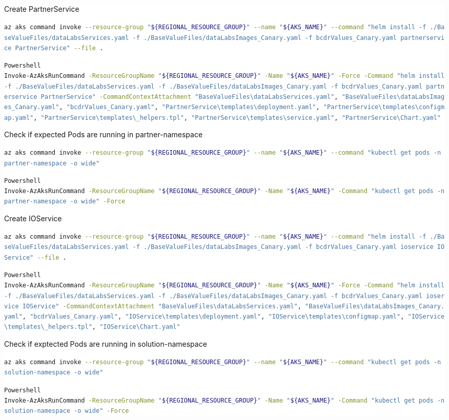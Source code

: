 Create PartnerService

```sh
az aks command invoke --resource-group "${REGIONAL_RESOURCE_GROUP}" --name "${AKS_NAME}" --command "helm install -f ./BaseValueFiles/dataLabsServices.yaml -f ./BaseValueFiles/dataLabsImages_Canary.yaml -f bcdrValues_Canary.yaml partnerservice PartnerService" --file .
```

```sh
Powershell
Invoke-AzAksRunCommand -ResourceGroupName "${REGIONAL_RESOURCE_GROUP}" -Name "${AKS_NAME}" -Force -Command "helm install -f ./BaseValueFiles/dataLabsServices.yaml -f ./BaseValueFiles/dataLabsImages_Canary.yaml -f bcdrValues_Canary.yaml partnerservice PartnerService" -CommandContextAttachment "BaseValueFiles\dataLabsServices.yaml", "BaseValueFiles\dataLabsImages_Canary.yaml", "bcdrValues_Canary.yaml", "PartnerService\templates\deployment.yaml", "PartnerService\templates\configmap.yaml", "PartnerService\templates\_helpers.tpl", "PartnerService\templates\service.yaml", "PartnerService\Chart.yaml"
```

Check if expected Pods are running in partner-namespace

```sh
az aks command invoke --resource-group "${REGIONAL_RESOURCE_GROUP}" --name "${AKS_NAME}" --command "kubectl get pods -n partner-namespace -o wide"
```

```sh
Powershell
Invoke-AzAksRunCommand -ResourceGroupName "${REGIONAL_RESOURCE_GROUP}" -Name "${AKS_NAME}" -Command "kubectl get pods -n partner-namespace -o wide" -Force
```

Create IOService

```sh
az aks command invoke --resource-group "${REGIONAL_RESOURCE_GROUP}" --name "${AKS_NAME}" --command "helm install -f ./BaseValueFiles/dataLabsServices.yaml -f ./BaseValueFiles/dataLabsImages_Canary.yaml -f bcdrValues_Canary.yaml ioservice IOService" --file .
```

```sh
Powershell
Invoke-AzAksRunCommand -ResourceGroupName "${REGIONAL_RESOURCE_GROUP}" -Name "${AKS_NAME}" -Force -Command "helm install -f ./BaseValueFiles/dataLabsServices.yaml -f ./BaseValueFiles/dataLabsImages_Canary.yaml -f bcdrValues_Canary.yaml ioservice IOService" -CommandContextAttachment "BaseValueFiles\dataLabsServices.yaml", "BaseValueFiles\dataLabsImages_Canary.yaml", "bcdrValues_Canary.yaml", "IOService\templates\deployment.yaml", "IOService\templates\configmap.yaml", "IOService\templates\_helpers.tpl", "IOService\Chart.yaml"
```

Check if exptected Pods are running in solution-namespace

```sh
az aks command invoke --resource-group "${REGIONAL_RESOURCE_GROUP}" --name "${AKS_NAME}" --command "kubectl get pods -n solution-namespace -o wide"
```

```sh
Powershell
Invoke-AzAksRunCommand -ResourceGroupName "${REGIONAL_RESOURCE_GROUP}" -Name "${AKS_NAME}" -Command "kubectl get pods -n solution-namespace -o wide" -Force
```
